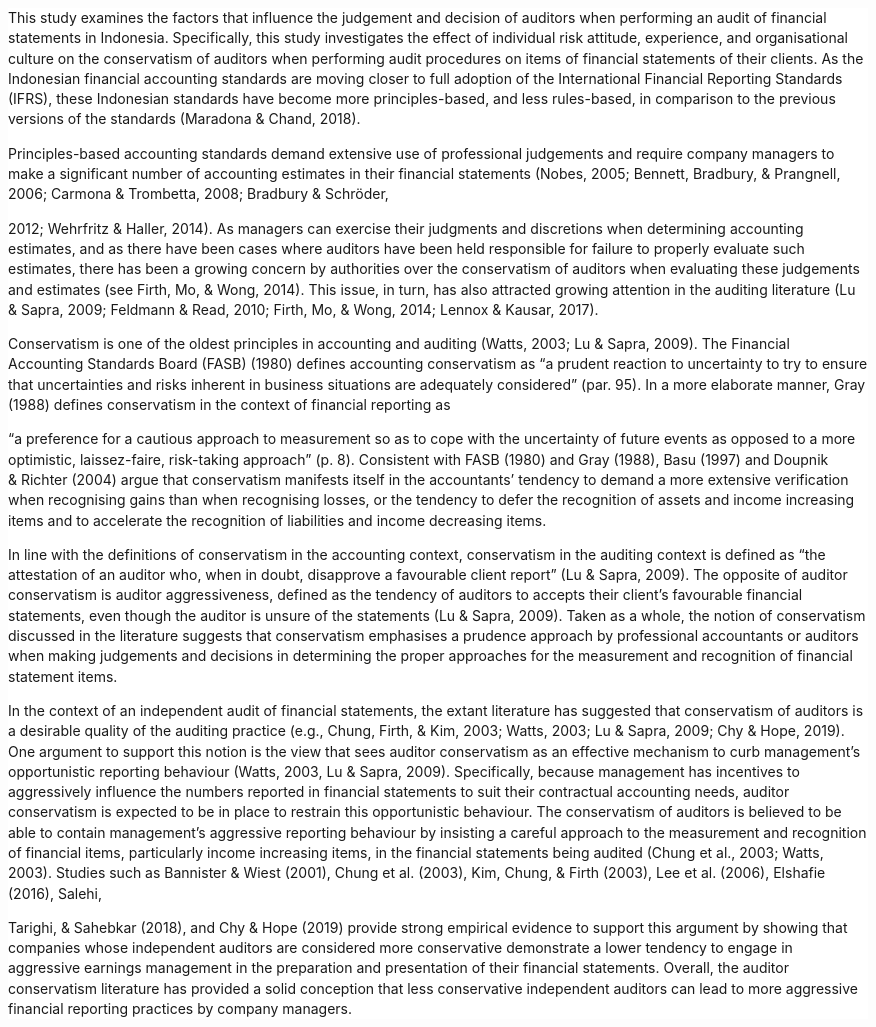 <p><span class="font5">This study examines the factors that influence the judgement and decision of auditors when performing an audit of financial statements in Indonesia. Specifically, this study investigates the effect of individual risk attitude, experience, and organisational culture on the conservatism of auditors when performing audit procedures on items of financial statements of their clients. As the Indonesian financial accounting standards are moving closer to full adoption of the International Financial Reporting Standards (IFRS), these Indonesian standards have become more principles-based, and less rules-based, in comparison to the previous versions of the standards (Maradona &amp;&nbsp;Chand, 2018).</span></p>
<p><span class="font5">Principles-based accounting standards demand extensive use of professional judgements and require company managers to make a significant number of accounting estimates in their financial statements (Nobes, 2005; Bennett, Bradbury, &amp;&nbsp;Prangnell, 2006; Carmona &amp;&nbsp;Trombetta, 2008; Bradbury &amp;&nbsp;Schröder,</span></p>
<p><span class="font5">2012; Wehrfritz &amp;&nbsp;Haller, 2014). As managers can exercise their judgments and discretions when determining accounting estimates, and as there have been cases where auditors have been held responsible for failure to properly evaluate such estimates, there has been a growing concern by authorities over the conservatism of auditors when evaluating these judgements and estimates (see Firth, Mo, &amp;&nbsp;Wong, 2014). This issue, in turn, has also attracted growing attention in the auditing literature (Lu &amp;&nbsp;Sapra, 2009; Feldmann &amp;&nbsp;Read, 2010; Firth, Mo, &amp;&nbsp;Wong, 2014; Lennox &amp;&nbsp;Kausar, 2017).</span></p>
<p><span class="font5">Conservatism is one of the oldest principles in accounting and auditing (Watts, 2003; Lu &amp;&nbsp;Sapra, 2009). The Financial Accounting Standards Board (FASB) (1980) defines accounting conservatism as “a prudent reaction to uncertainty to try to ensure that uncertainties and risks inherent in business situations are adequately considered” (par. 95). In a more elaborate manner, Gray (1988) defines conservatism in the context of financial reporting as</span></p>
<p><span class="font5">“a preference for a cautious approach to measurement so as to cope with the uncertainty of future events as opposed to a more optimistic, laissez-faire, risk-taking approach” (p. 8). Consistent with FASB (1980) and Gray (1988), Basu (1997) and Doupnik &amp;&nbsp;Richter (2004) argue that conservatism manifests itself in the accountants’ tendency to demand a more extensive verification when recognising gains than when recognising losses, or the tendency to defer the recognition of assets and income increasing items and to accelerate the recognition of liabilities and income decreasing items.</span></p>
<p><span class="font5">In line with the definitions of conservatism in the accounting context, conservatism in the auditing context is defined as “the attestation of an auditor who, when in doubt, disapprove a favourable client report” (Lu &amp;&nbsp;Sapra, 2009). The opposite of auditor conservatism is auditor aggressiveness, defined as the tendency of auditors to accepts their client’s favourable financial statements, even though the auditor is unsure of the statements (Lu &amp;&nbsp;Sapra, 2009). Taken as a whole, the notion of conservatism discussed in the literature suggests that conservatism emphasises a prudence approach by professional accountants or auditors when making judgements and decisions in determining the proper approaches for the measurement and recognition of financial statement items.</span></p>
<p><span class="font5">In the context of an independent audit of financial statements, the extant literature has suggested that conservatism of auditors is a desirable quality of the auditing practice (e.g., Chung, Firth, &amp;&nbsp;Kim, 2003; Watts, 2003; Lu &amp;&nbsp;Sapra, 2009; Chy &amp;&nbsp;Hope, 2019). One argument to support this notion is the view that sees auditor conservatism as an effective mechanism to curb management’s opportunistic reporting behaviour (Watts, 2003, Lu &amp;&nbsp;Sapra, 2009). Specifically, because management has incentives to aggressively influence the numbers reported in financial statements to suit their contractual accounting needs, auditor conservatism is expected to be in place to restrain this opportunistic behaviour. The conservatism of auditors is believed to be able to contain management’s aggressive reporting behaviour by insisting a careful approach to the measurement and recognition of financial items, particularly income increasing items, in the financial statements being audited (Chung et al., 2003; Watts, 2003). Studies such as Bannister &amp;&nbsp;Wiest (2001), Chung et al. (2003), Kim, Chung, &amp;&nbsp;Firth (2003), Lee et al. (2006), Elshafie (2016), Salehi,</span></p>
<p><span class="font5">Tarighi, &amp;&nbsp;Sahebkar (2018), and Chy &amp;&nbsp;Hope (2019) provide strong empirical evidence to support this argument by showing that companies whose independent auditors are considered more conservative demonstrate a lower tendency to engage in aggressive earnings management in the preparation and presentation of their financial statements. Overall, the auditor conservatism literature has provided a solid conception that less conservative independent auditors can lead to more aggressive financial reporting practices by company managers.</span></p>